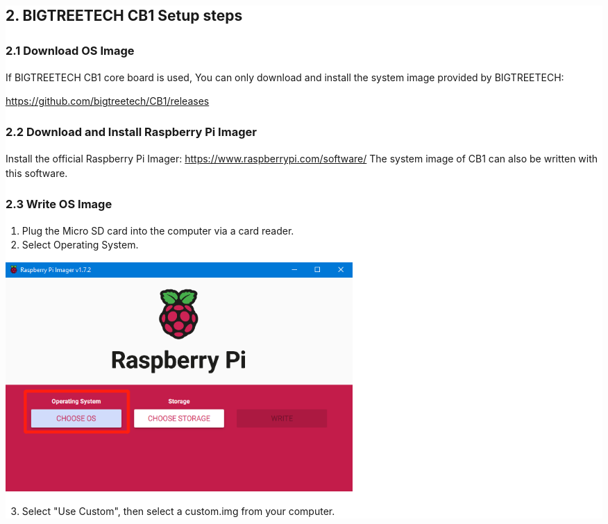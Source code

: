 ## 2. BIGTREETECH CB1 Setup steps

### 2.1 Download OS Image

If BIGTREETECH CB1 core board is used, You can only download and install the system image provided by BIGTREETECH:

https://github.com/bigtreetech/CB1/releases

### 2.2 Download and Install Raspberry Pi Imager

Install the official Raspberry Pi Imager: https://www.raspberrypi.com/software/
The system image of CB1 can also be written with this software.

### 2.3 Write OS Image

1. Plug the Micro SD card into the computer via a card reader.
2. Select Operating System.

<img src=img/Rasp1.png width="500"/>

3. Select "Use Custom", then select a custom.img from your computer.
